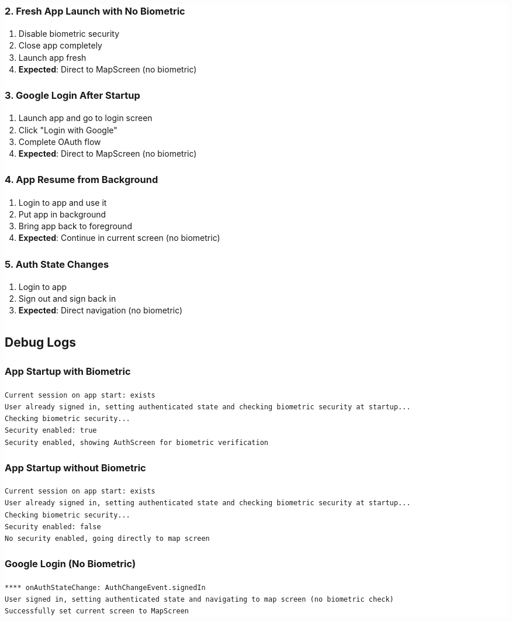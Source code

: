 ### 2. Fresh App Launch with No Biometric
1. Disable biometric security
2. Close app completely
3. Launch app fresh
4. **Expected**: Direct to MapScreen (no biometric)

### 3. Google Login After Startup
1. Launch app and go to login screen
2. Click "Login with Google"
3. Complete OAuth flow
4. **Expected**: Direct to MapScreen (no biometric)

### 4. App Resume from Background
1. Login to app and use it
2. Put app in background
3. Bring app back to foreground
4. **Expected**: Continue in current screen (no biometric)

### 5. Auth State Changes
1. Login to app
2. Sign out and sign back in
3. **Expected**: Direct navigation (no biometric)

## Debug Logs

### App Startup with Biometric
```
Current session on app start: exists
User already signed in, setting authenticated state and checking biometric security at startup...
Checking biometric security...
Security enabled: true
Security enabled, showing AuthScreen for biometric verification
```

### App Startup without Biometric
```
Current session on app start: exists
User already signed in, setting authenticated state and checking biometric security at startup...
Checking biometric security...
Security enabled: false
No security enabled, going directly to map screen
```

### Google Login (No Biometric)
```
**** onAuthStateChange: AuthChangeEvent.signedIn
User signed in, setting authenticated state and navigating to map screen (no biometric check)
Successfully set current screen to MapScreen
```
